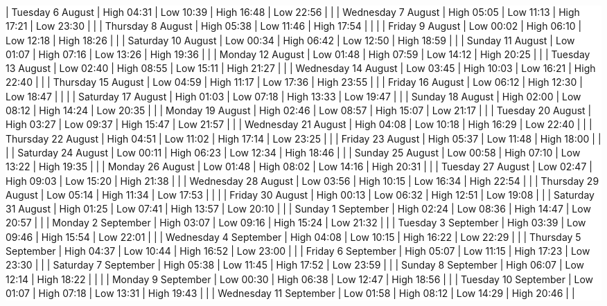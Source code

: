 | Tuesday 6 August | High 04:31 | Low 10:39 | High 16:48 | Low 22:56 |  |
| Wednesday 7 August | High 05:05 | Low 11:13 | High 17:21 | Low 23:30 |  |
| Thursday 8 August | High 05:38 | Low 11:46 | High 17:54 |  |  |
| Friday 9 August | Low 00:02 | High 06:10 | Low 12:18 | High 18:26 |  |
| Saturday 10 August | Low 00:34 | High 06:42 | Low 12:50 | High 18:59 |  |
| Sunday 11 August | Low 01:07 | High 07:16 | Low 13:26 | High 19:36 |  |
| Monday 12 August | Low 01:48 | High 07:59 | Low 14:12 | High 20:25 |  |
| Tuesday 13 August | Low 02:40 | High 08:55 | Low 15:11 | High 21:27 |  |
| Wednesday 14 August | Low 03:45 | High 10:03 | Low 16:21 | High 22:40 |  |
| Thursday 15 August | Low 04:59 | High 11:17 | Low 17:36 | High 23:55 |  |
| Friday 16 August | Low 06:12 | High 12:30 | Low 18:47 |  |  |
| Saturday 17 August | High 01:03 | Low 07:18 | High 13:33 | Low 19:47 |  |
| Sunday 18 August | High 02:00 | Low 08:12 | High 14:24 | Low 20:35 |  |
| Monday 19 August | High 02:46 | Low 08:57 | High 15:07 | Low 21:17 |  |
| Tuesday 20 August | High 03:27 | Low 09:37 | High 15:47 | Low 21:57 |  |
| Wednesday 21 August | High 04:08 | Low 10:18 | High 16:29 | Low 22:40 |  |
| Thursday 22 August | High 04:51 | Low 11:02 | High 17:14 | Low 23:25 |  |
| Friday 23 August | High 05:37 | Low 11:48 | High 18:00 |  |  |
| Saturday 24 August | Low 00:11 | High 06:23 | Low 12:34 | High 18:46 |  |
| Sunday 25 August | Low 00:58 | High 07:10 | Low 13:22 | High 19:35 |  |
| Monday 26 August | Low 01:48 | High 08:02 | Low 14:16 | High 20:31 |  |
| Tuesday 27 August | Low 02:47 | High 09:03 | Low 15:20 | High 21:38 |  |
| Wednesday 28 August | Low 03:56 | High 10:15 | Low 16:34 | High 22:54 |  |
| Thursday 29 August | Low 05:14 | High 11:34 | Low 17:53 |  |  |
| Friday 30 August | High 00:13 | Low 06:32 | High 12:51 | Low 19:08 |  |
| Saturday 31 August | High 01:25 | Low 07:41 | High 13:57 | Low 20:10 |  |
| Sunday 1 September | High 02:24 | Low 08:36 | High 14:47 | Low 20:57 |  |
| Monday 2 September | High 03:07 | Low 09:16 | High 15:24 | Low 21:32 |  |
| Tuesday 3 September | High 03:39 | Low 09:46 | High 15:54 | Low 22:01 |  |
| Wednesday 4 September | High 04:08 | Low 10:15 | High 16:22 | Low 22:29 |  |
| Thursday 5 September | High 04:37 | Low 10:44 | High 16:52 | Low 23:00 |  |
| Friday 6 September | High 05:07 | Low 11:15 | High 17:23 | Low 23:30 |  |
| Saturday 7 September | High 05:38 | Low 11:45 | High 17:52 | Low 23:59 |  |
| Sunday 8 September | High 06:07 | Low 12:14 | High 18:22 |  |  |
| Monday 9 September | Low 00:30 | High 06:38 | Low 12:47 | High 18:56 |  |
| Tuesday 10 September | Low 01:07 | High 07:18 | Low 13:31 | High 19:43 |  |
| Wednesday 11 September | Low 01:58 | High 08:12 | Low 14:29 | High 20:46 |  |